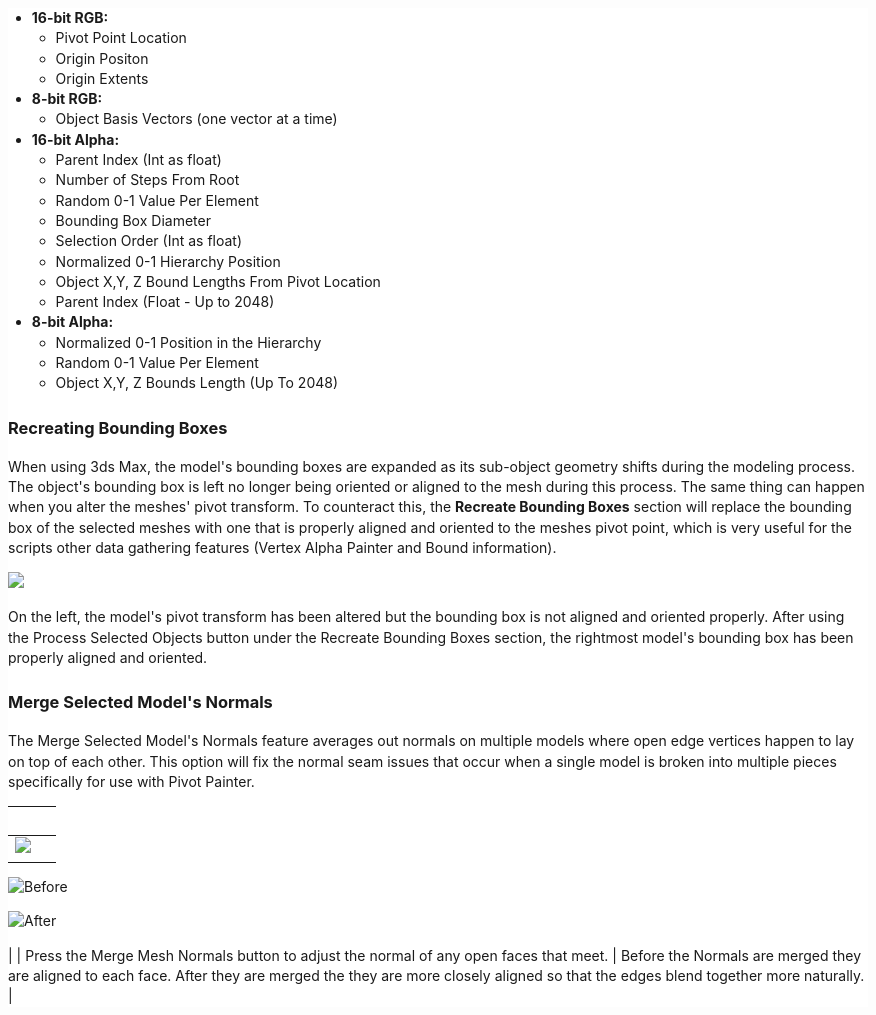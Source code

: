 -   **16-bit RGB:**
    -   Pivot Point Location
    -   Origin Positon
    -   Origin Extents
-   **8-bit RGB:**
    -   Object Basis Vectors (one vector at a time)
-   **16-bit Alpha:**
    -   Parent Index (Int as float)
    -   Number of Steps From Root
    -   Random 0-1 Value Per Element
    -   Bounding Box Diameter
    -   Selection Order (Int as float)
    -   Normalized 0-1 Hierarchy Position
    -   Object X,Y, Z Bound Lengths From Pivot Location
    -   Parent Index (Float - Up to 2048)
-   **8-bit Alpha:**
    -   Normalized 0-1 Position in the Hierarchy
    -   Random 0-1 Value Per Element
    -   Object X,Y, Z Bounds Length (Up To 2048)

### Recreating Bounding Boxes

When using 3ds Max, the model's bounding boxes are expanded as its sub-object geometry shifts during the modeling process. The object's bounding box is left no longer being oriented or aligned to the mesh during this process. The same thing can happen when you alter the meshes' pivot transform. To counteract this, the **Recreate Bounding Boxes** section will replace the bounding box of the selected meshes with one that is properly aligned and oriented to the meshes pivot point, which is very useful for the scripts other data gathering features (Vertex Alpha Painter and Bound information).

![](https://d1iv7db44yhgxn.cloudfront.net/documentation/images/ffc88ff0-4bce-459b-80e3-abd9d80dc87e/boundingbox.png)

On the left, the model's pivot transform has been altered but the bounding box is not aligned and oriented properly. After using the Process Selected Objects button under the Recreate Bounding Boxes section, the rightmost model's bounding box has been properly aligned and oriented.

### Merge Selected Model's Normals

The Merge Selected Model's Normals feature averages out normals on multiple models where open edge vertices happen to lay on top of each other. This option will fix the normal seam issues that occur when a single model is broken into multiple pieces specifically for use with Pivot Painter.

|   |   |
| --- | --- |
| ![](https://d1iv7db44yhgxn.cloudfront.net/documentation/images/4f518f46-9b4d-4b29-b265-40cc2ecf51b2/mergemeshnormalsbutton.png) | 
![Before](https://d1iv7db44yhgxn.cloudfront.net/documentation/images/8a69977a-c445-4299-bec4-43fdecee1941/mergemeshnormals1.png)

![After](https://d1iv7db44yhgxn.cloudfront.net/documentation/images/9b3d66a8-b387-4f19-a721-ffe5fc9f1c02/mergemeshnormals2.png)



 |
| Press the Merge Mesh Normals button to adjust the normal of any open faces that meet. | Before the Normals are merged they are aligned to each face. After they are merged the they are more closely aligned so that the edges blend together more naturally. |

